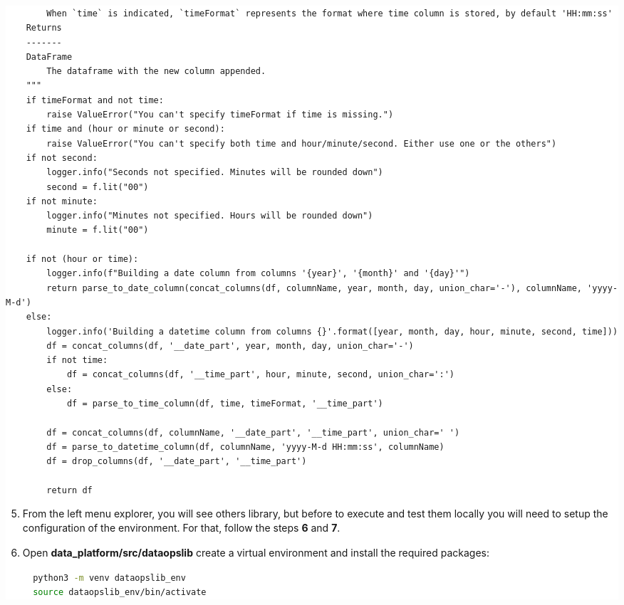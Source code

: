 ```
        When `time` is indicated, `timeFormat` represents the format where time column is stored, by default 'HH:mm:ss'
    Returns
    -------
    DataFrame
        The dataframe with the new column appended.
    """
    if timeFormat and not time:
        raise ValueError("You can't specify timeFormat if time is missing.")
    if time and (hour or minute or second):
        raise ValueError("You can't specify both time and hour/minute/second. Either use one or the others")
    if not second:
        logger.info("Seconds not specified. Minutes will be rounded down")
        second = f.lit("00")
    if not minute:
        logger.info("Minutes not specified. Hours will be rounded down")
        minute = f.lit("00")

    if not (hour or time):
        logger.info(f"Building a date column from columns '{year}', '{month}' and '{day}'")
        return parse_to_date_column(concat_columns(df, columnName, year, month, day, union_char='-'), columnName, 'yyyy-M-d')
    else:
        logger.info('Building a datetime column from columns {}'.format([year, month, day, hour, minute, second, time]))
        df = concat_columns(df, '__date_part', year, month, day, union_char='-')
        if not time:
            df = concat_columns(df, '__time_part', hour, minute, second, union_char=':')
        else:
            df = parse_to_time_column(df, time, timeFormat, '__time_part')

        df = concat_columns(df, columnName, '__date_part', '__time_part', union_char=' ')
        df = parse_to_datetime_column(df, columnName, 'yyyy-M-d HH:mm:ss', columnName)
        df = drop_columns(df, '__date_part', '__time_part')

        return df
```





5.	From the left menu explorer, you will see others library, but before to execute and test them locally you will need to setup the configuration of the environment. For that, follow the steps **6** and **7**.


6. Open **data_platform/src/dataopslib** create a virtual environment and install the required packages:

    ```sh
      python3 -m venv dataopslib_env
      source dataopslib_env/bin/activate
